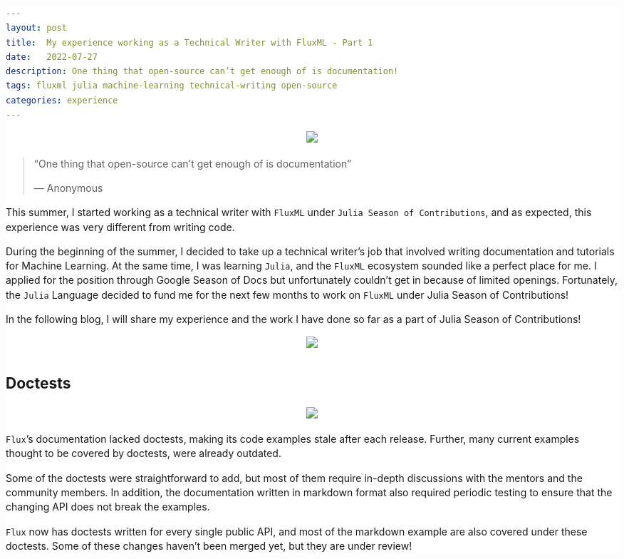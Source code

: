 ```yaml
---
layout: post
title:  My experience working as a Technical Writer with FluxML - Part 1
date:   2022-07-27
description: One thing that open-source can’t get enough of is documentation!
tags: fluxml julia machine-learning technical-writing open-source
categories: experience
---
```


<p align="center">
    <img src="https://miro.medium.com/max/1400/0*lKBsvZlO7OvUuBhM" width="70%"/>
</p>

> “One thing that open-source can’t get enough of is documentation”
>
> — Anonymous

This summer, I started working as a technical writer with `FluxML` under `Julia Season of Contributions`, and as expected, this experience was very different from writing code.

During the beginning of the summer, I decided to take up a technical writer’s job that involved writing documentation and tutorials for Machine Learning. At the same time, I was learning `Julia`, and the `FluxML` ecosystem sounded like a perfect place for me. I applied for the position through Google Season of Docs but unfortunately couldn’t get in because of limited openings. Fortunately, the `Julia` Language decided to fund me for the next few months to work on `FluxML` under Julia Season of Contributions!

In the following blog, I will share my experience and the work I have done so far as a part of Julia Season of Contributions!

<p align="center">
    <img src="https://miro.medium.com/max/1034/0*q6JXOCVKV1iFaSdF.jpg" width="60%"/>
</p>

## Doctests

<p align="center">
    <img src="https://miro.medium.com/max/1400/0*8GSRfjMTA_bTMlYF.jpg" width="60%"/>
</p>

`Flux`’s documentation lacked doctests, making its code examples stale after each release. Further, many current examples thought to be covered by doctests, were already outdated.

Some of the doctests were straightforward to add, but most of them require in-depth discussions with the mentors and the community members. In addition, the documentation written in markdown format also required periodic testing to ensure that the changing API does not break the examples.

`Flux` now has doctests written for every single public API, and most of the markdown example are also covered under these doctests. Some of these changes haven’t been merged yet, but they are under review!
